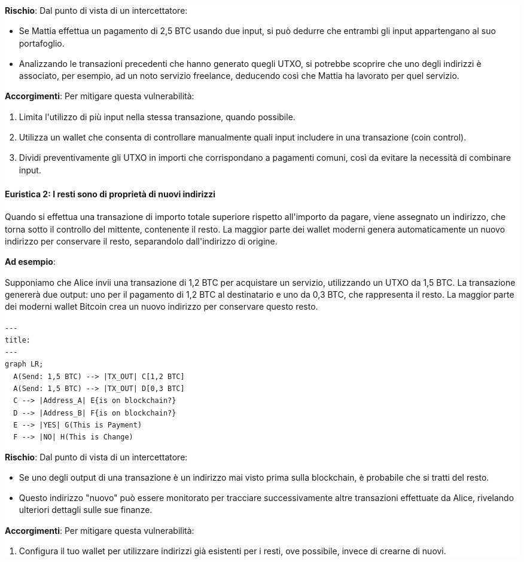 **Rischio**: Dal punto di vista di un intercettatore:

- Se Mattia effettua un pagamento di 2,5 BTC usando due input, si può dedurre che entrambi gli input appartengano al suo portafoglio.

- Analizzando le transazioni precedenti che hanno generato quegli UTXO, si potrebbe scoprire che uno degli indirizzi è associato, per esempio, ad un noto servizio freelance, deducendo così che Mattia ha lavorato per quel servizio.

**Accorgimenti**: Per mitigare questa vulnerabilità:

1. Limita l'utilizzo di più input nella stessa transazione, quando possibile.

2. Utilizza un wallet che consenta di controllare manualmente quali input includere in una transazione (coin control).

3. Dividi preventivamente gli UTXO in importi che corrispondano a pagamenti comuni, così da evitare la necessità di combinare input.

#### Euristica 2: I resti sono di proprietà di nuovi indirizzi

Quando si effettua una transazione di importo totale superiore rispetto all'importo da pagare, viene assegnato un indirizzo, che torna sotto il controllo del mittente, contenente il resto. La maggior parte dei wallet moderni genera automaticamente un nuovo indirizzo per conservare il resto, separandolo dall'indirizzo di origine.

**Ad esempio**:

Supponiamo che Alice invii una transazione di 1,2 BTC per acquistare un servizio, utilizzando un UTXO da 1,5 BTC. La transazione genererà due output: uno per il pagamento di 1,2 BTC al destinatario e uno da 0,3 BTC, che rappresenta il resto. La maggior parte dei moderni wallet Bitcoin crea un nuovo indirizzo per conservare questo resto.

```mermaid { align="center" zoom="false" }
---
title:
---
graph LR;
  A(Send: 1,5 BTC) --> |TX_OUT| C[1,2 BTC]
  A(Send: 1,5 BTC) --> |TX_OUT| D[0,3 BTC]
  C --> |Address_A| E{is on blockchain?}
  D --> |Address_B| F{is on blockchain?}
  E --> |YES| G(This is Payment)
  F --> |NO| H(This is Change)
```

**Rischio**: Dal punto di vista di un intercettatore:

- Se uno degli output di una transazione è un indirizzo mai visto prima sulla blockchain, è probabile che si tratti del resto.

- Questo indirizzo "nuovo" può essere monitorato per tracciare successivamente altre transazioni effettuate da Alice, rivelando ulteriori dettagli sulle sue finanze.

**Accorgimenti**: Per mitigare questa vulnerabilità:

1. Configura il tuo wallet per utilizzare indirizzi già esistenti per i resti, ove possibile, invece di crearne di nuovi.
